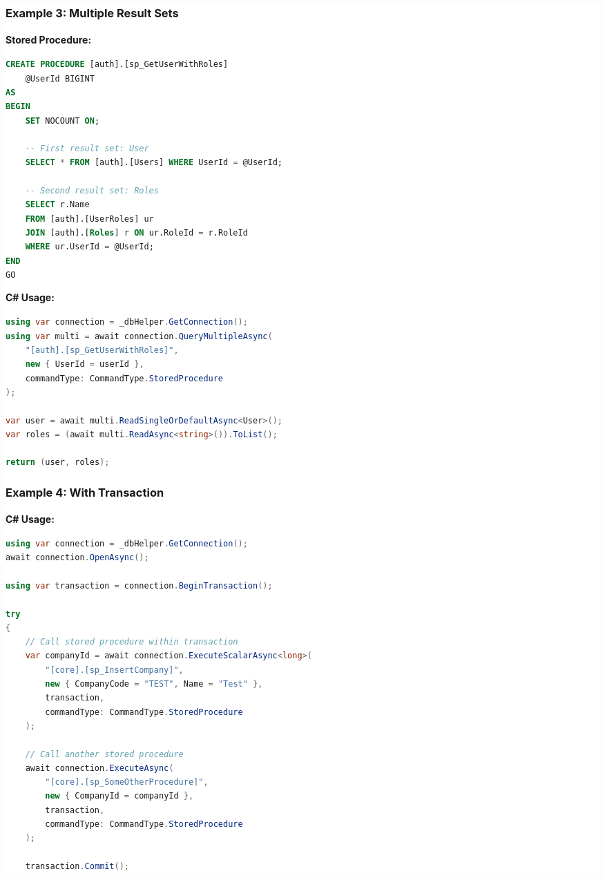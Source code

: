 ### Example 3: Multiple Result Sets

**Stored Procedure:**
```sql
CREATE PROCEDURE [auth].[sp_GetUserWithRoles]
    @UserId BIGINT
AS
BEGIN
    SET NOCOUNT ON;

    -- First result set: User
    SELECT * FROM [auth].[Users] WHERE UserId = @UserId;

    -- Second result set: Roles
    SELECT r.Name
    FROM [auth].[UserRoles] ur
    JOIN [auth].[Roles] r ON ur.RoleId = r.RoleId
    WHERE ur.UserId = @UserId;
END
GO
```

**C# Usage:**
```csharp
using var connection = _dbHelper.GetConnection();
using var multi = await connection.QueryMultipleAsync(
    "[auth].[sp_GetUserWithRoles]",
    new { UserId = userId },
    commandType: CommandType.StoredProcedure
);

var user = await multi.ReadSingleOrDefaultAsync<User>();
var roles = (await multi.ReadAsync<string>()).ToList();

return (user, roles);
```

### Example 4: With Transaction

**C# Usage:**
```csharp
using var connection = _dbHelper.GetConnection();
await connection.OpenAsync();

using var transaction = connection.BeginTransaction();

try
{
    // Call stored procedure within transaction
    var companyId = await connection.ExecuteScalarAsync<long>(
        "[core].[sp_InsertCompany]",
        new { CompanyCode = "TEST", Name = "Test" },
        transaction,
        commandType: CommandType.StoredProcedure
    );

    // Call another stored procedure
    await connection.ExecuteAsync(
        "[core].[sp_SomeOtherProcedure]",
        new { CompanyId = companyId },
        transaction,
        commandType: CommandType.StoredProcedure
    );

    transaction.Commit();
```
